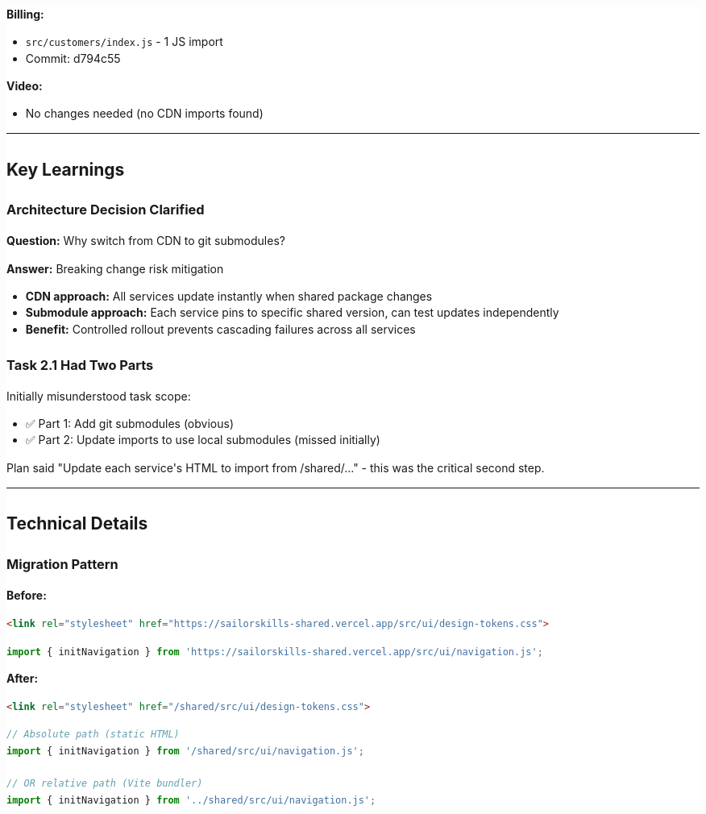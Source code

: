 **Billing:**
- `src/customers/index.js` - 1 JS import
- Commit: d794c55

**Video:**
- No changes needed (no CDN imports found)

---

## Key Learnings

### Architecture Decision Clarified

**Question:** Why switch from CDN to git submodules?

**Answer:** Breaking change risk mitigation
- **CDN approach:** All services update instantly when shared package changes
- **Submodule approach:** Each service pins to specific shared version, can test updates independently
- **Benefit:** Controlled rollout prevents cascading failures across all services

### Task 2.1 Had Two Parts

Initially misunderstood task scope:
- ✅ Part 1: Add git submodules (obvious)
- ✅ Part 2: Update imports to use local submodules (missed initially)

Plan said "Update each service's HTML to import from /shared/..." - this was the critical second step.

---

## Technical Details

### Migration Pattern

**Before:**
```html
<link rel="stylesheet" href="https://sailorskills-shared.vercel.app/src/ui/design-tokens.css">
```
```javascript
import { initNavigation } from 'https://sailorskills-shared.vercel.app/src/ui/navigation.js';
```

**After:**
```html
<link rel="stylesheet" href="/shared/src/ui/design-tokens.css">
```
```javascript
// Absolute path (static HTML)
import { initNavigation } from '/shared/src/ui/navigation.js';

// OR relative path (Vite bundler)
import { initNavigation } from '../shared/src/ui/navigation.js';
```
